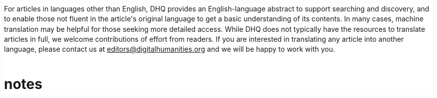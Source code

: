 
For articles in languages other than English, DHQ provides an English-language abstract to support searching and discovery, and to enable those not fluent in the article's original language to get a basic understanding of its contents. In many cases, machine translation may be helpful for those seeking more detailed access. While DHQ does not typically have the resources to translate articles in full, we welcome contributions of effort from readers. If you are interested in translating any article into another language, please contact us at editors@digitalhumanities.org and we will be happy to work with you. 


# notes

[^1]:  Projet interdisciplinaire financé par le Fonds national
                           suisse (FNS), 2015-2018. N° de requête : CR11I1_156383. Requérant
                           principal : Pierre-Yves Brandt ; co-requérants : Zhargalma Dandarova
                           Robert, Frédéric Darbellay, Dominique Vinck .
[^2]: http://ddd.unil.ch/
[^3]: http://www.salsah.org/, http://www.knora.org/
[^4]:  Traduction personnelle :  Le
                              chercheur spécialiste de la technique doit travailler
                                 avec et non pour le chercheur non
                              spécialiste de la technique, au service de la recherche
                              collaborative. 